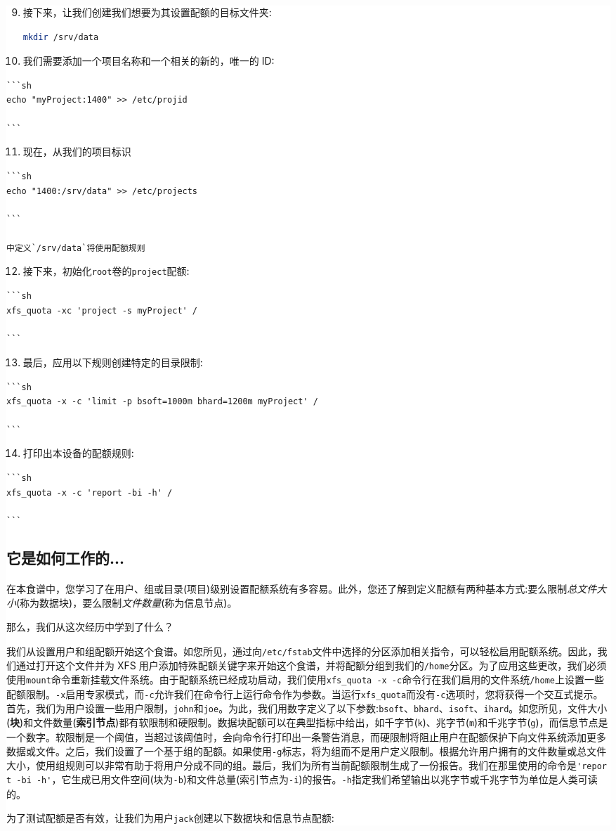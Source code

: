 9.  接下来，让我们创建我们想要为其设置配额的目标文件夹:

    ```sh
    mkdir /srv/data

    ```

10.  我们需要添加一个项目名称和一个相关的新的，唯一的 ID:

    ```sh
    echo "myProject:1400" >> /etc/projid

    ```

11.  现在，从我们的项目标识

    ```sh
    echo "1400:/srv/data" >> /etc/projects

    ```

    中定义`/srv/data`将使用配额规则
12.  接下来，初始化`root`卷的`project`配额:

    ```sh
    xfs_quota -xc 'project -s myProject' /

    ```

13.  最后，应用以下规则创建特定的目录限制:

    ```sh
    xfs_quota -x -c 'limit -p bsoft=1000m bhard=1200m myProject' /

    ```

14.  打印出本设备的配额规则:

    ```sh
    xfs_quota -x -c 'report -bi -h' /

    ```

## 它是如何工作的...

在本食谱中，您学习了在用户、组或目录(项目)级别设置配额系统有多容易。此外，您还了解到定义配额有两种基本方式:要么限制*总文件大小*(称为数据块)，要么限制*文件数量*(称为信息节点)。

那么，我们从这次经历中学到了什么？

我们从设置用户和组配额开始这个食谱。如您所见，通过向`/etc/fstab`文件中选择的分区添加相关指令，可以轻松启用配额系统。因此，我们通过打开这个文件并为 XFS 用户添加特殊配额关键字来开始这个食谱，并将配额分组到我们的`/home`分区。为了应用这些更改，我们必须使用`mount`命令重新挂载文件系统。由于配额系统已经成功启动，我们使用`xfs_quota -x -c`命令行在我们启用的文件系统`/home`上设置一些配额限制。`-x`启用专家模式，而`-c`允许我们在命令行上运行命令作为参数。当运行`xfs_quota`而没有`-c`选项时，您将获得一个交互式提示。首先，我们为用户设置一些用户限制，`john`和`joe`。为此，我们用数字定义了以下参数:`bsoft`、`bhard`、`isoft`、`ihard`。如您所见，文件大小(**块**)和文件数量(**索引节点**)都有软限制和硬限制。数据块配额可以在典型指标中给出，如千字节(`k`)、兆字节(`m`)和千兆字节(`g`)，而信息节点是一个数字。软限制是一个阈值，当超过该阈值时，会向命令行打印出一条警告消息，而硬限制将阻止用户在配额保护下向文件系统添加更多数据或文件。之后，我们设置了一个基于组的配额。如果使用`-g`标志，将为组而不是用户定义限制。根据允许用户拥有的文件数量或总文件大小，使用组规则可以非常有助于将用户分成不同的组。最后，我们为所有当前配额限制生成了一份报告。我们在那里使用的命令是`'report -bi -h'`，它生成已用文件空间(块为`-b`)和文件总量(索引节点为`-i`)的报告。`-h`指定我们希望输出以兆字节或千兆字节为单位是人类可读的。

为了测试配额是否有效，让我们为用户`jack`创建以下数据块和信息节点配额:
